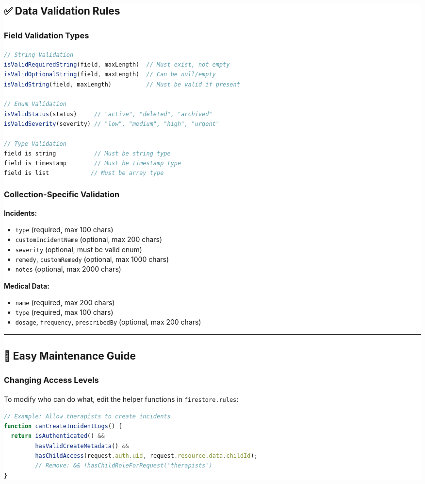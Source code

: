 ## ✅ Data Validation Rules

### **Field Validation Types**

```javascript
// String Validation
isValidRequiredString(field, maxLength)  // Must exist, not empty
isValidOptionalString(field, maxLength)  // Can be null/empty
isValidString(field, maxLength)          // Must be valid if present

// Enum Validation  
isValidStatus(status)     // "active", "deleted", "archived"
isValidSeverity(severity) // "low", "medium", "high", "urgent"

// Type Validation
field is string           // Must be string type
field is timestamp        // Must be timestamp type
field is list            // Must be array type
```

### **Collection-Specific Validation**

**Incidents:**
- `type` (required, max 100 chars)
- `customIncidentName` (optional, max 200 chars)
- `severity` (optional, must be valid enum)
- `remedy`, `customRemedy` (optional, max 1000 chars)
- `notes` (optional, max 2000 chars)

**Medical Data:**
- `name` (required, max 200 chars)
- `type` (required, max 100 chars)
- `dosage`, `frequency`, `prescribedBy` (optional, max 200 chars)

---

## 🚀 Easy Maintenance Guide

### **Changing Access Levels**

To modify who can do what, edit the helper functions in `firestore.rules`:

```javascript
// Example: Allow therapists to create incidents
function canCreateIncidentLogs() {
  return isAuthenticated() &&
         hasValidCreateMetadata() &&
         hasChildAccess(request.auth.uid, request.resource.data.childId);
         // Remove: && !hasChildRoleForRequest('therapists')
}
```
